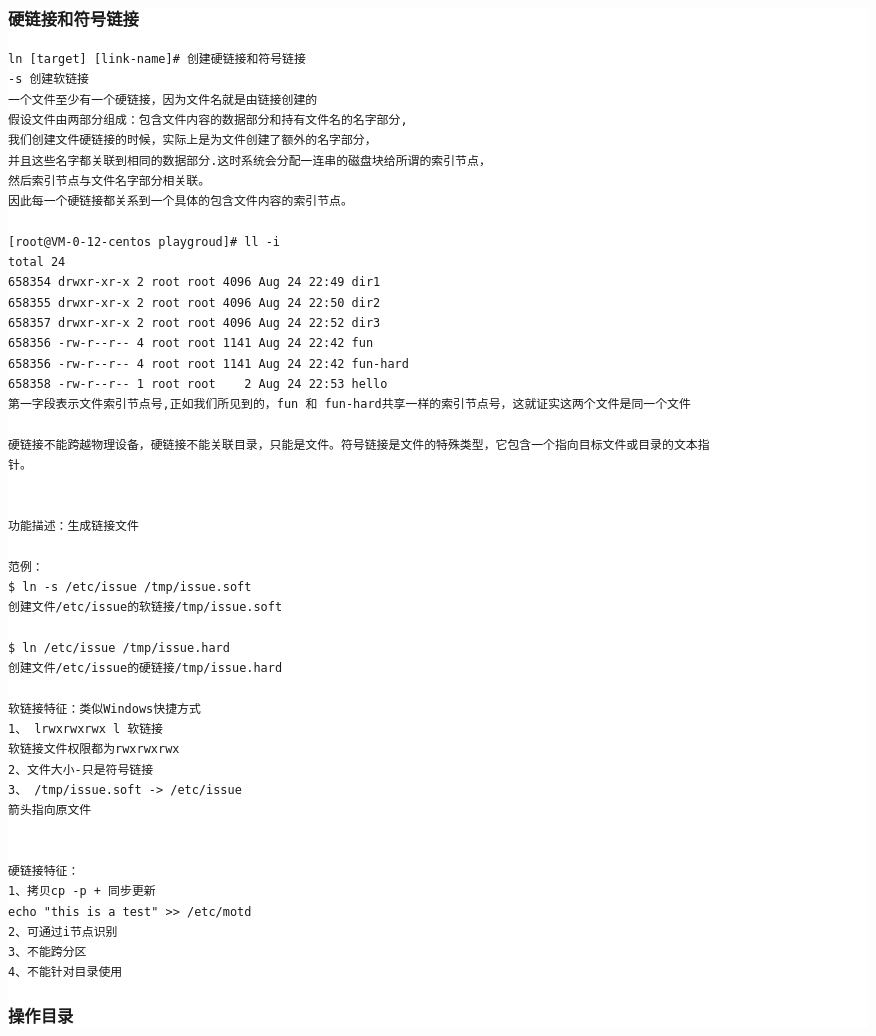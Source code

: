### 硬链接和符号链接

```shell
ln [target] [link-name]# 创建硬链接和符号链接
-s 创建软链接
一个文件至少有一个硬链接，因为文件名就是由链接创建的
假设文件由两部分组成：包含文件内容的数据部分和持有文件名的名字部分,
我们创建文件硬链接的时候，实际上是为文件创建了额外的名字部分，
并且这些名字都关联到相同的数据部分.这时系统会分配一连串的磁盘块给所谓的索引节点，
然后索引节点与文件名字部分相关联。
因此每一个硬链接都关系到一个具体的包含文件内容的索引节点。

[root@VM-0-12-centos playgroud]# ll -i
total 24
658354 drwxr-xr-x 2 root root 4096 Aug 24 22:49 dir1
658355 drwxr-xr-x 2 root root 4096 Aug 24 22:50 dir2
658357 drwxr-xr-x 2 root root 4096 Aug 24 22:52 dir3
658356 -rw-r--r-- 4 root root 1141 Aug 24 22:42 fun
658356 -rw-r--r-- 4 root root 1141 Aug 24 22:42 fun-hard
658358 -rw-r--r-- 1 root root    2 Aug 24 22:53 hello
第一字段表示文件索引节点号,正如我们所见到的，fun 和 fun-hard共享一样的索引节点号，这就证实这两个文件是同一个文件

硬链接不能跨越物理设备，硬链接不能关联目录，只能是文件。符号链接是文件的特殊类型，它包含一个指向目标文件或目录的文本指
针。


功能描述：生成链接文件

范例：
$ ln -s /etc/issue /tmp/issue.soft
创建文件/etc/issue的软链接/tmp/issue.soft

$ ln /etc/issue /tmp/issue.hard
创建文件/etc/issue的硬链接/tmp/issue.hard

软链接特征：类似Windows快捷方式
1、 lrwxrwxrwx l 软链接
软链接文件权限都为rwxrwxrwx
2、文件大小-只是符号链接
3、 /tmp/issue.soft -> /etc/issue
箭头指向原文件


硬链接特征：
1、拷贝cp -p + 同步更新
echo "this is a test" >> /etc/motd
2、可通过i节点识别
3、不能跨分区
4、不能针对目录使用
```

### 操作目录
